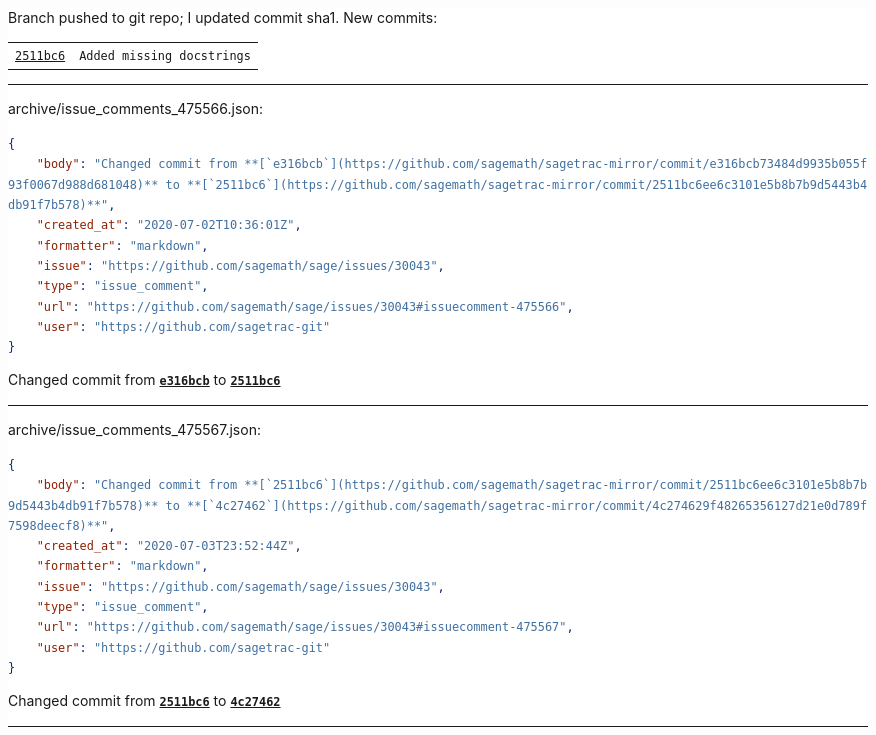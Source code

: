 <div id="comment:2"></div>

Branch pushed to git repo; I updated commit sha1. New commits:
<table><tr><td><a href="https://github.com/sagemath/sagetrac-mirror/commit/2511bc6ee6c3101e5b8b7b9d5443b4db91f7b578"><code>2511bc6</code></a></td><td><code>Added missing docstrings</code></td></tr></table>




---

archive/issue_comments_475566.json:
```json
{
    "body": "Changed commit from **[`e316bcb`](https://github.com/sagemath/sagetrac-mirror/commit/e316bcb73484d9935b055f93f0067d988d681048)** to **[`2511bc6`](https://github.com/sagemath/sagetrac-mirror/commit/2511bc6ee6c3101e5b8b7b9d5443b4db91f7b578)**",
    "created_at": "2020-07-02T10:36:01Z",
    "formatter": "markdown",
    "issue": "https://github.com/sagemath/sage/issues/30043",
    "type": "issue_comment",
    "url": "https://github.com/sagemath/sage/issues/30043#issuecomment-475566",
    "user": "https://github.com/sagetrac-git"
}
```

Changed commit from **[`e316bcb`](https://github.com/sagemath/sagetrac-mirror/commit/e316bcb73484d9935b055f93f0067d988d681048)** to **[`2511bc6`](https://github.com/sagemath/sagetrac-mirror/commit/2511bc6ee6c3101e5b8b7b9d5443b4db91f7b578)**



---

archive/issue_comments_475567.json:
```json
{
    "body": "Changed commit from **[`2511bc6`](https://github.com/sagemath/sagetrac-mirror/commit/2511bc6ee6c3101e5b8b7b9d5443b4db91f7b578)** to **[`4c27462`](https://github.com/sagemath/sagetrac-mirror/commit/4c274629f48265356127d21e0d789f7598deecf8)**",
    "created_at": "2020-07-03T23:52:44Z",
    "formatter": "markdown",
    "issue": "https://github.com/sagemath/sage/issues/30043",
    "type": "issue_comment",
    "url": "https://github.com/sagemath/sage/issues/30043#issuecomment-475567",
    "user": "https://github.com/sagetrac-git"
}
```

Changed commit from **[`2511bc6`](https://github.com/sagemath/sagetrac-mirror/commit/2511bc6ee6c3101e5b8b7b9d5443b4db91f7b578)** to **[`4c27462`](https://github.com/sagemath/sagetrac-mirror/commit/4c274629f48265356127d21e0d789f7598deecf8)**



---
